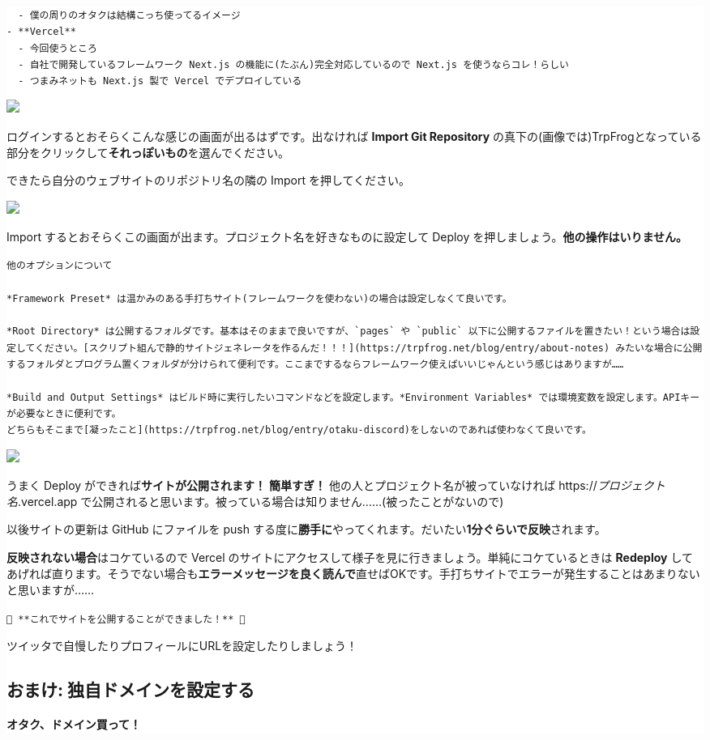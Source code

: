 ```infobox
  - 僕の周りのオタクは結構こっち使ってるイメージ
- **Vercel**
  - 今回使うところ
  - 自社で開発しているフレームワーク Next.js の機能に(たぶん)完全対応しているので Next.js を使うならコレ！らしい
  - つまみネットも Next.js 製で Vercel でデプロイしている
```

![](/blog/make-your-website/vercel-top?w=1073&h=870)

ログインするとおそらくこんな感じの画面が出るはずです。出なければ **Import Git Repository** の真下の(画像では)TrpFrogとなっている部分をクリックして**それっぽいもの**を選んでください。

できたら自分のウェブサイトのリポジトリ名の隣の <span class="blue-btn md-btn">Import</span> を押してください。

![](/blog/make-your-website/vercel-settings?w=1069&h=870)

Import するとおそらくこの画面が出ます。プロジェクト名を好きなものに設定して <span class="blue-btn md-btn">Deploy</span> を押しましょう。**他の操作はいりません。**

```infobox
他のオプションについて

*Framework Preset* は温かみのある手打ちサイト(フレームワークを使わない)の場合は設定しなくて良いです。

*Root Directory* は公開するフォルダです。基本はそのままで良いですが、`pages` や `public` 以下に公開するファイルを置きたい！という場合は設定してください。[スクリプト組んで静的サイトジェネレータを作るんだ！！！](https://trpfrog.net/blog/entry/about-notes) みたいな場合に公開するフォルダとプログラム置くフォルダが分けられて便利です。ここまでするならフレームワーク使えばいいじゃんという感じはありますが……

*Build and Output Settings* はビルド時に実行したいコマンドなどを設定します。*Environment Variables* では環境変数を設定します。APIキーが必要なときに便利です。
どちらもそこまで[凝ったこと](https://trpfrog.net/blog/entry/otaku-discord)をしないのであれば使わなくて良いです。
```

![](/blog/make-your-website/vercel-built?w=2476&h=1812)


うまく Deploy ができれば**サイトが公開されます！** **簡単すぎ！** 他の人とプロジェクト名が被っていなければ https://*プロジェクト名*.vercel.app で公開されると思います。被っている場合は知りません……(被ったことがないので)

以後サイトの更新は GitHub にファイルを push する度に**勝手に**やってくれます。だいたい**1分ぐらいで反映**されます。

**反映されない場合**はコケているので Vercel のサイトにアクセスして様子を見に行きましょう。単純にコケているときは **Redeploy** してあげれば直ります。そうでない場合も**エラーメッセージを良く読んで**直せばOKです。手打ちサイトでエラーが発生することはあまりないと思いますが……

```centering
🎉 **これでサイトを公開することができました！** 🎉
```

ツイッタで自慢したりプロフィールにURLを設定したりしましょう！



## おまけ: 独自ドメインを設定する

**オタク、ドメイン買って！**
